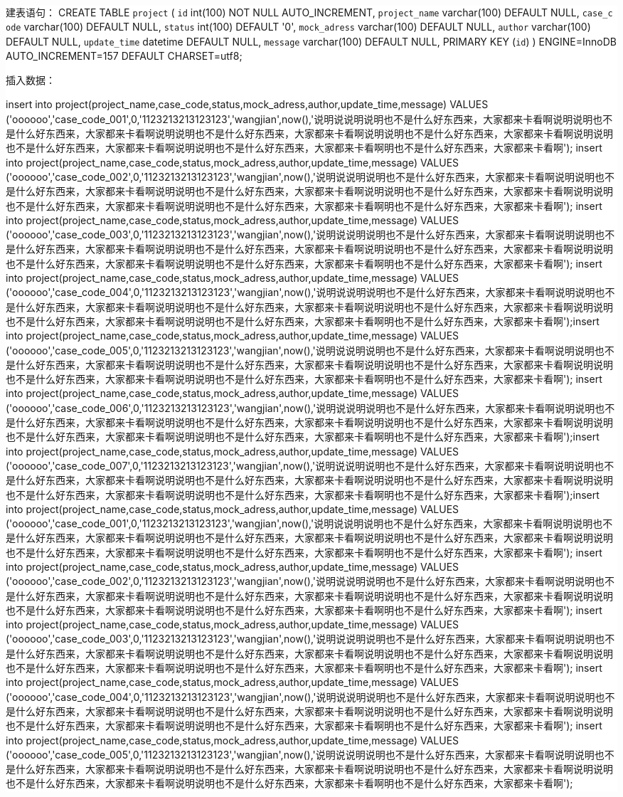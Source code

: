 建表语句：
CREATE TABLE `project` (
  `id` int(100) NOT NULL AUTO_INCREMENT,
  `project_name` varchar(100) DEFAULT NULL,
  `case_code` varchar(100) DEFAULT NULL,
  `status` int(100) DEFAULT '0',
  `mock_adress` varchar(100) DEFAULT NULL,
  `author` varchar(100) DEFAULT NULL,
  `update_time` datetime DEFAULT NULL,
  `message` varchar(100) DEFAULT NULL,
  PRIMARY KEY (`id`)
) ENGINE=InnoDB AUTO_INCREMENT=157 DEFAULT CHARSET=utf8;




插入数据：

insert into project(project_name,case_code,status,mock_adress,author,update_time,message) VALUES ('oooooo','case_code_001',0,'1123213213123123','wangjian',now(),'说明说说明说明也不是什么好东西来，大家都来卡看啊说明说明也不是什么好东西来，大家都来卡看啊说明说明也不是什么好东西来，大家都来卡看啊说明说明也不是什么好东西来，大家都来卡看啊说明说明也不是什么好东西来，大家都来卡看啊说明说明也不是什么好东西来，大家都来卡看啊明也不是什么好东西来，大家都来卡看啊');
insert into project(project_name,case_code,status,mock_adress,author,update_time,message) VALUES ('oooooo','case_code_002',0,'1123213213123123','wangjian',now(),'说明说说明说明也不是什么好东西来，大家都来卡看啊说明说明也不是什么好东西来，大家都来卡看啊说明说明也不是什么好东西来，大家都来卡看啊说明说明也不是什么好东西来，大家都来卡看啊说明说明也不是什么好东西来，大家都来卡看啊说明说明也不是什么好东西来，大家都来卡看啊明也不是什么好东西来，大家都来卡看啊');
insert into project(project_name,case_code,status,mock_adress,author,update_time,message) VALUES ('oooooo','case_code_003',0,'1123213213123123','wangjian',now(),'说明说说明说明也不是什么好东西来，大家都来卡看啊说明说明也不是什么好东西来，大家都来卡看啊说明说明也不是什么好东西来，大家都来卡看啊说明说明也不是什么好东西来，大家都来卡看啊说明说明也不是什么好东西来，大家都来卡看啊说明说明也不是什么好东西来，大家都来卡看啊明也不是什么好东西来，大家都来卡看啊');
insert into project(project_name,case_code,status,mock_adress,author,update_time,message) VALUES ('oooooo','case_code_004',0,'1123213213123123','wangjian',now(),'说明说说明说明也不是什么好东西来，大家都来卡看啊说明说明也不是什么好东西来，大家都来卡看啊说明说明也不是什么好东西来，大家都来卡看啊说明说明也不是什么好东西来，大家都来卡看啊说明说明也不是什么好东西来，大家都来卡看啊说明说明也不是什么好东西来，大家都来卡看啊明也不是什么好东西来，大家都来卡看啊');insert into project(project_name,case_code,status,mock_adress,author,update_time,message) VALUES ('oooooo','case_code_005',0,'1123213213123123','wangjian',now(),'说明说说明说明也不是什么好东西来，大家都来卡看啊说明说明也不是什么好东西来，大家都来卡看啊说明说明也不是什么好东西来，大家都来卡看啊说明说明也不是什么好东西来，大家都来卡看啊说明说明也不是什么好东西来，大家都来卡看啊说明说明也不是什么好东西来，大家都来卡看啊明也不是什么好东西来，大家都来卡看啊');
insert into project(project_name,case_code,status,mock_adress,author,update_time,message) VALUES ('oooooo','case_code_006',0,'1123213213123123','wangjian',now(),'说明说说明说明也不是什么好东西来，大家都来卡看啊说明说明也不是什么好东西来，大家都来卡看啊说明说明也不是什么好东西来，大家都来卡看啊说明说明也不是什么好东西来，大家都来卡看啊说明说明也不是什么好东西来，大家都来卡看啊说明说明也不是什么好东西来，大家都来卡看啊明也不是什么好东西来，大家都来卡看啊');insert into project(project_name,case_code,status,mock_adress,author,update_time,message) VALUES ('oooooo','case_code_007',0,'1123213213123123','wangjian',now(),'说明说说明说明也不是什么好东西来，大家都来卡看啊说明说明也不是什么好东西来，大家都来卡看啊说明说明也不是什么好东西来，大家都来卡看啊说明说明也不是什么好东西来，大家都来卡看啊说明说明也不是什么好东西来，大家都来卡看啊说明说明也不是什么好东西来，大家都来卡看啊明也不是什么好东西来，大家都来卡看啊');insert into project(project_name,case_code,status,mock_adress,author,update_time,message) VALUES ('oooooo','case_code_001',0,'1123213213123123','wangjian',now(),'说明说说明说明也不是什么好东西来，大家都来卡看啊说明说明也不是什么好东西来，大家都来卡看啊说明说明也不是什么好东西来，大家都来卡看啊说明说明也不是什么好东西来，大家都来卡看啊说明说明也不是什么好东西来，大家都来卡看啊说明说明也不是什么好东西来，大家都来卡看啊明也不是什么好东西来，大家都来卡看啊');
insert into project(project_name,case_code,status,mock_adress,author,update_time,message) VALUES ('oooooo','case_code_002',0,'1123213213123123','wangjian',now(),'说明说说明说明也不是什么好东西来，大家都来卡看啊说明说明也不是什么好东西来，大家都来卡看啊说明说明也不是什么好东西来，大家都来卡看啊说明说明也不是什么好东西来，大家都来卡看啊说明说明也不是什么好东西来，大家都来卡看啊说明说明也不是什么好东西来，大家都来卡看啊明也不是什么好东西来，大家都来卡看啊');
insert into project(project_name,case_code,status,mock_adress,author,update_time,message) VALUES ('oooooo','case_code_003',0,'1123213213123123','wangjian',now(),'说明说说明说明也不是什么好东西来，大家都来卡看啊说明说明也不是什么好东西来，大家都来卡看啊说明说明也不是什么好东西来，大家都来卡看啊说明说明也不是什么好东西来，大家都来卡看啊说明说明也不是什么好东西来，大家都来卡看啊说明说明也不是什么好东西来，大家都来卡看啊明也不是什么好东西来，大家都来卡看啊');
insert into project(project_name,case_code,status,mock_adress,author,update_time,message) VALUES ('oooooo','case_code_004',0,'1123213213123123','wangjian',now(),'说明说说明说明也不是什么好东西来，大家都来卡看啊说明说明也不是什么好东西来，大家都来卡看啊说明说明也不是什么好东西来，大家都来卡看啊说明说明也不是什么好东西来，大家都来卡看啊说明说明也不是什么好东西来，大家都来卡看啊说明说明也不是什么好东西来，大家都来卡看啊明也不是什么好东西来，大家都来卡看啊');
insert into project(project_name,case_code,status,mock_adress,author,update_time,message) VALUES ('oooooo','case_code_005',0,'1123213213123123','wangjian',now(),'说明说说明说明也不是什么好东西来，大家都来卡看啊说明说明也不是什么好东西来，大家都来卡看啊说明说明也不是什么好东西来，大家都来卡看啊说明说明也不是什么好东西来，大家都来卡看啊说明说明也不是什么好东西来，大家都来卡看啊说明说明也不是什么好东西来，大家都来卡看啊明也不是什么好东西来，大家都来卡看啊');